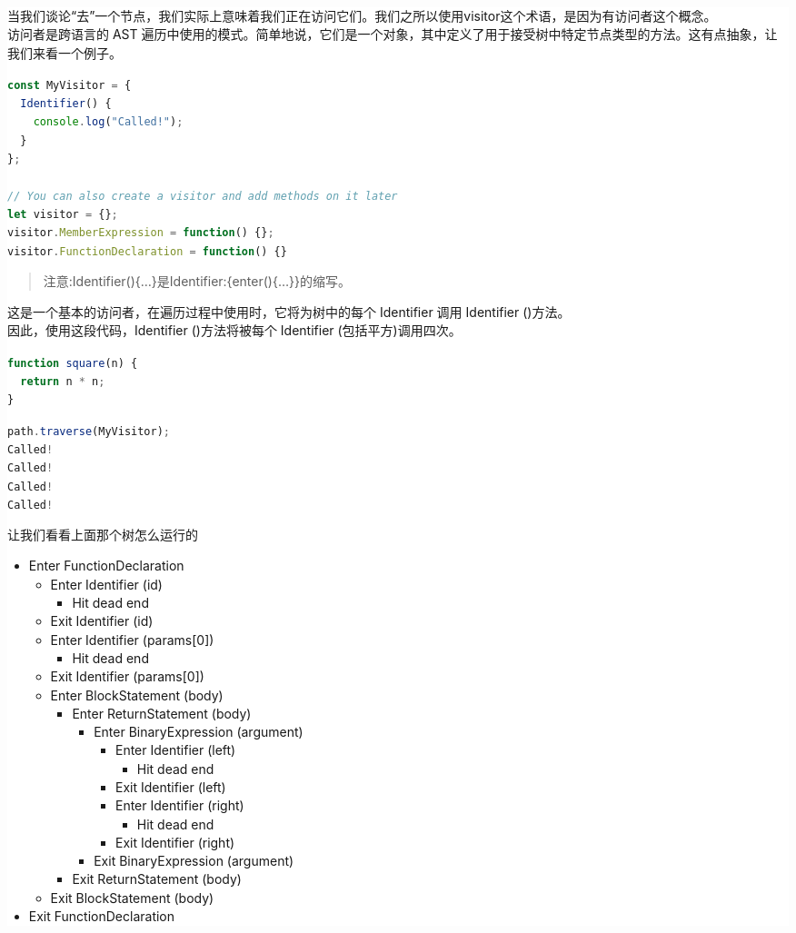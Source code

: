 当我们谈论“去”一个节点，我们实际上意味着我们正在访问它们。我们之所以使用visitor这个术语，是因为有访问者这个概念。<br />访问者是跨语言的 AST 遍历中使用的模式。简单地说，它们是一个对象，其中定义了用于接受树中特定节点类型的方法。这有点抽象，让我们来看一个例子。

```javascript
const MyVisitor = {
  Identifier() {
    console.log("Called!");
  }
};

// You can also create a visitor and add methods on it later
let visitor = {};
visitor.MemberExpression = function() {};
visitor.FunctionDeclaration = function() {}
```

> 注意:Identifier(){…}是Identifier:{enter(){…}}的缩写。

这是一个基本的访问者，在遍历过程中使用时，它将为树中的每个 Identifier 调用 Identifier ()方法。<br />因此，使用这段代码，Identifier ()方法将被每个 Identifier (包括平方)调用四次。

```javascript
function square(n) {
  return n * n;
}
```

```javascript
path.traverse(MyVisitor);
Called!
Called!
Called!
Called!
```

让我们看看上面那个树怎么运行的

- Enter FunctionDeclaration 
   - Enter Identifier (id) 
      - Hit dead end
   - Exit Identifier (id)
   - Enter Identifier (params[0]) 
      - Hit dead end
   - Exit Identifier (params[0])
   - Enter BlockStatement (body) 
      - Enter ReturnStatement (body) 
         - Enter BinaryExpression (argument) 
            - Enter Identifier (left) 
               - Hit dead end
            - Exit Identifier (left)
            - Enter Identifier (right) 
               - Hit dead end
            - Exit Identifier (right)
         - Exit BinaryExpression (argument)
      - Exit ReturnStatement (body)
   - Exit BlockStatement (body)
- Exit FunctionDeclaration
